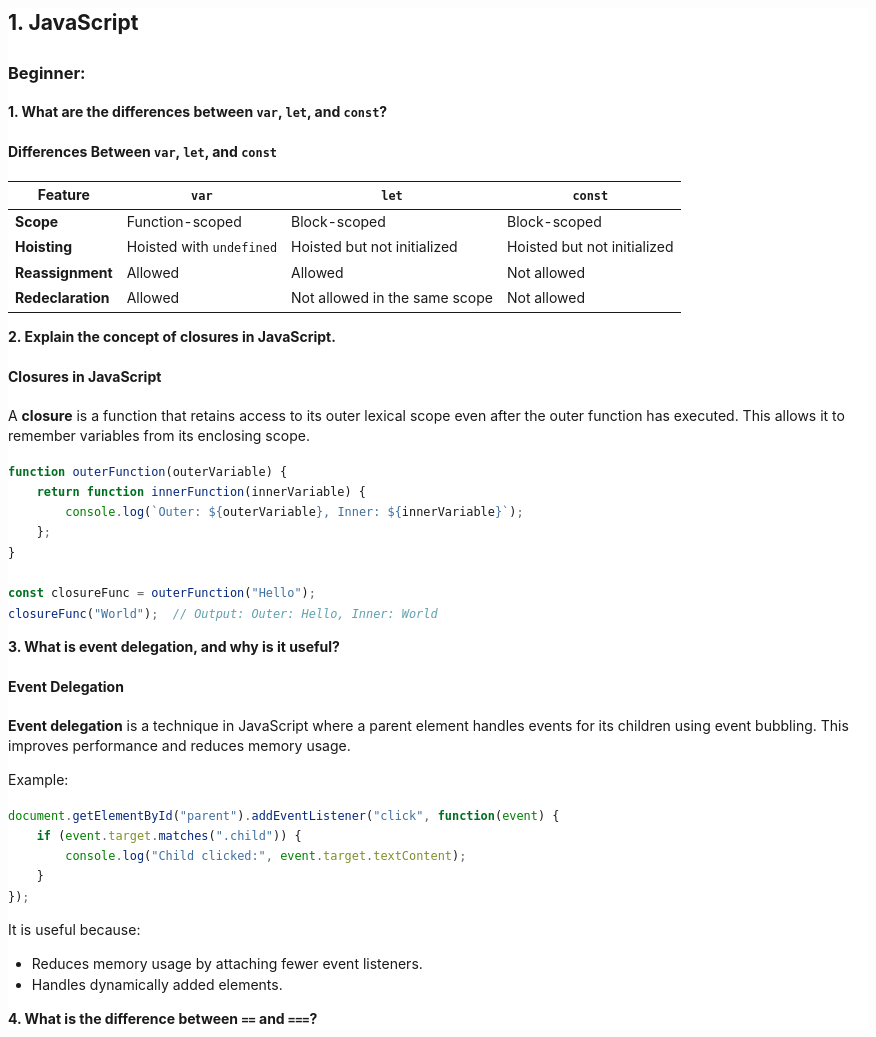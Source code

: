 ## **1. JavaScript**

### **Beginner:**

**1. What are the differences between `var`, `let`, and `const`?**

#### Differences Between `var`, `let`, and `const`
| Feature  | `var`  | `let`  | `const`  |
|----------|--------|--------|---------|
| **Scope**  | Function-scoped  | Block-scoped  | Block-scoped  |
| **Hoisting**  | Hoisted with `undefined`  | Hoisted but not initialized  | Hoisted but not initialized  |
| **Reassignment**  | Allowed  | Allowed  | Not allowed  |
| **Redeclaration**  | Allowed  | Not allowed in the same scope  | Not allowed  |

**2. Explain the concept of closures in JavaScript.**

#### Closures in JavaScript
A **closure** is a function that retains access to its outer lexical scope even after the outer function has executed. This allows it to remember variables from its enclosing scope.

```js
function outerFunction(outerVariable) {
    return function innerFunction(innerVariable) {
        console.log(`Outer: ${outerVariable}, Inner: ${innerVariable}`);
    };
}

const closureFunc = outerFunction("Hello");
closureFunc("World");  // Output: Outer: Hello, Inner: World
```

**3. What is event delegation, and why is it useful?**

#### Event Delegation
**Event delegation** is a technique in JavaScript where a parent element handles events for its children using event bubbling. This improves performance and reduces memory usage.

Example:
```js
document.getElementById("parent").addEventListener("click", function(event) {
    if (event.target.matches(".child")) {
        console.log("Child clicked:", event.target.textContent);
    }
});
```
It is useful because:
- Reduces memory usage by attaching fewer event listeners.
- Handles dynamically added elements.

**4. What is the difference between `==` and `===`?**
